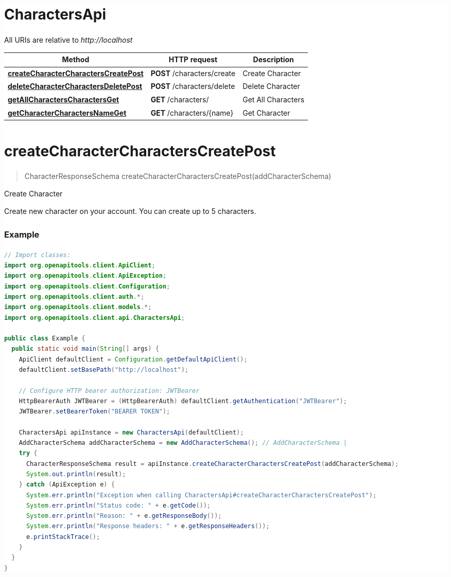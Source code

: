 # CharactersApi

All URIs are relative to *http://localhost*

| Method | HTTP request | Description |
|------------- | ------------- | -------------|
| [**createCharacterCharactersCreatePost**](CharactersApi.md#createCharacterCharactersCreatePost) | **POST** /characters/create | Create Character |
| [**deleteCharacterCharactersDeletePost**](CharactersApi.md#deleteCharacterCharactersDeletePost) | **POST** /characters/delete | Delete Character |
| [**getAllCharactersCharactersGet**](CharactersApi.md#getAllCharactersCharactersGet) | **GET** /characters/ | Get All Characters |
| [**getCharacterCharactersNameGet**](CharactersApi.md#getCharacterCharactersNameGet) | **GET** /characters/{name} | Get Character |


<a id="createCharacterCharactersCreatePost"></a>
# **createCharacterCharactersCreatePost**
> CharacterResponseSchema createCharacterCharactersCreatePost(addCharacterSchema)

Create Character

Create new character on your account. You can create up to 5 characters.

### Example
```java
// Import classes:
import org.openapitools.client.ApiClient;
import org.openapitools.client.ApiException;
import org.openapitools.client.Configuration;
import org.openapitools.client.auth.*;
import org.openapitools.client.models.*;
import org.openapitools.client.api.CharactersApi;

public class Example {
  public static void main(String[] args) {
    ApiClient defaultClient = Configuration.getDefaultApiClient();
    defaultClient.setBasePath("http://localhost");
    
    // Configure HTTP bearer authorization: JWTBearer
    HttpBearerAuth JWTBearer = (HttpBearerAuth) defaultClient.getAuthentication("JWTBearer");
    JWTBearer.setBearerToken("BEARER TOKEN");

    CharactersApi apiInstance = new CharactersApi(defaultClient);
    AddCharacterSchema addCharacterSchema = new AddCharacterSchema(); // AddCharacterSchema | 
    try {
      CharacterResponseSchema result = apiInstance.createCharacterCharactersCreatePost(addCharacterSchema);
      System.out.println(result);
    } catch (ApiException e) {
      System.err.println("Exception when calling CharactersApi#createCharacterCharactersCreatePost");
      System.err.println("Status code: " + e.getCode());
      System.err.println("Reason: " + e.getResponseBody());
      System.err.println("Response headers: " + e.getResponseHeaders());
      e.printStackTrace();
    }
  }
}
```
